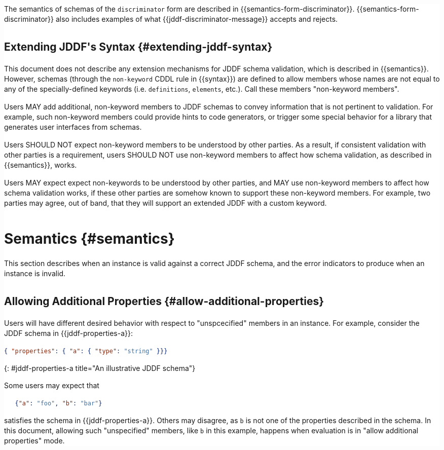 The semantics of schemas of the `discriminator` form are described in
{{semantics-form-discriminator}}. {{semantics-form-discriminator}} also includes
examples of what {{jddf-discriminator-message}} accepts and rejects.

## Extending JDDF's Syntax {#extending-jddf-syntax}

This document does not describe any extension mechanisms for JDDF schema
validation, which is described in {{semantics}}. However, schemas (through the
`non-keyword` CDDL rule in {{syntax}}) are defined to allow members whose names
are not equal to any of the specially-defined keywords (i.e. `definitions`,
`elements`, etc.). Call these members "non-keyword members".

Users MAY add additional, non-keyword members to JDDF schemas to convey
information that is not pertinent to validation. For example, such non-keyword
members could provide hints to code generators, or trigger some special behavior
for a library that generates user interfaces from schemas.

Users SHOULD NOT expect non-keyword members to be understood by other parties.
As a result, if consistent validation with other parties is a requirement, users
SHOULD NOT use non-keyword members to affect how schema validation, as described
in {{semantics}}, works.

Users MAY expect expect non-keywords to be understood by other parties, and MAY
use non-keyword members to affect how schema validation works, if these other
parties are somehow known to support these non-keyword members. For example, two
parties may agree, out of band, that they will support an extended JDDF with a
custom keyword.

# Semantics {#semantics}

This section describes when an instance is valid against a correct JDDF schema,
and the error indicators to produce when an instance is invalid.

## Allowing Additional Properties {#allow-additional-properties}

Users will have different desired behavior with respect to "unspcecified"
members in an instance. For example, consider the JDDF schema in
{{jddf-properties-a}}:

~~~ json
{ "properties": { "a": { "type": "string" }}}
~~~
{: #jddf-properties-a title="An illustrative JDDF schema"}

Some users may expect that

~~~ json
   {"a": "foo", "b": "bar"}
~~~

satisfies the schema in {{jddf-properties-a}}. Others may disagree, as `b` is
not one of the properties described in the schema. In this document, allowing
such "unspecified" members, like `b` in this example, happens when evaluation is
in "allow additional properties" mode.
